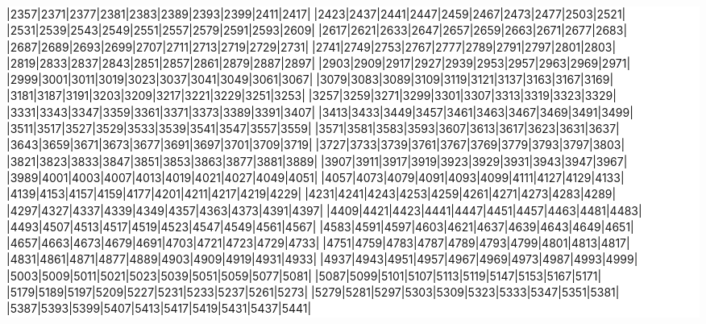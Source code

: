 |2357|2371|2377|2381|2383|2389|2393|2399|2411|2417|
|2423|2437|2441|2447|2459|2467|2473|2477|2503|2521|
|2531|2539|2543|2549|2551|2557|2579|2591|2593|2609|
|2617|2621|2633|2647|2657|2659|2663|2671|2677|2683|
|2687|2689|2693|2699|2707|2711|2713|2719|2729|2731|
|2741|2749|2753|2767|2777|2789|2791|2797|2801|2803|
|2819|2833|2837|2843|2851|2857|2861|2879|2887|2897|
|2903|2909|2917|2927|2939|2953|2957|2963|2969|2971|
|2999|3001|3011|3019|3023|3037|3041|3049|3061|3067|
|3079|3083|3089|3109|3119|3121|3137|3163|3167|3169|
|3181|3187|3191|3203|3209|3217|3221|3229|3251|3253|
|3257|3259|3271|3299|3301|3307|3313|3319|3323|3329|
|3331|3343|3347|3359|3361|3371|3373|3389|3391|3407|
|3413|3433|3449|3457|3461|3463|3467|3469|3491|3499|
|3511|3517|3527|3529|3533|3539|3541|3547|3557|3559|
|3571|3581|3583|3593|3607|3613|3617|3623|3631|3637|
|3643|3659|3671|3673|3677|3691|3697|3701|3709|3719|
|3727|3733|3739|3761|3767|3769|3779|3793|3797|3803|
|3821|3823|3833|3847|3851|3853|3863|3877|3881|3889|
|3907|3911|3917|3919|3923|3929|3931|3943|3947|3967|
|3989|4001|4003|4007|4013|4019|4021|4027|4049|4051|
|4057|4073|4079|4091|4093|4099|4111|4127|4129|4133|
|4139|4153|4157|4159|4177|4201|4211|4217|4219|4229|
|4231|4241|4243|4253|4259|4261|4271|4273|4283|4289|
|4297|4327|4337|4339|4349|4357|4363|4373|4391|4397|
|4409|4421|4423|4441|4447|4451|4457|4463|4481|4483|
|4493|4507|4513|4517|4519|4523|4547|4549|4561|4567|
|4583|4591|4597|4603|4621|4637|4639|4643|4649|4651|
|4657|4663|4673|4679|4691|4703|4721|4723|4729|4733|
|4751|4759|4783|4787|4789|4793|4799|4801|4813|4817|
|4831|4861|4871|4877|4889|4903|4909|4919|4931|4933|
|4937|4943|4951|4957|4967|4969|4973|4987|4993|4999|
|5003|5009|5011|5021|5023|5039|5051|5059|5077|5081|
|5087|5099|5101|5107|5113|5119|5147|5153|5167|5171|
|5179|5189|5197|5209|5227|5231|5233|5237|5261|5273|
|5279|5281|5297|5303|5309|5323|5333|5347|5351|5381|
|5387|5393|5399|5407|5413|5417|5419|5431|5437|5441|
